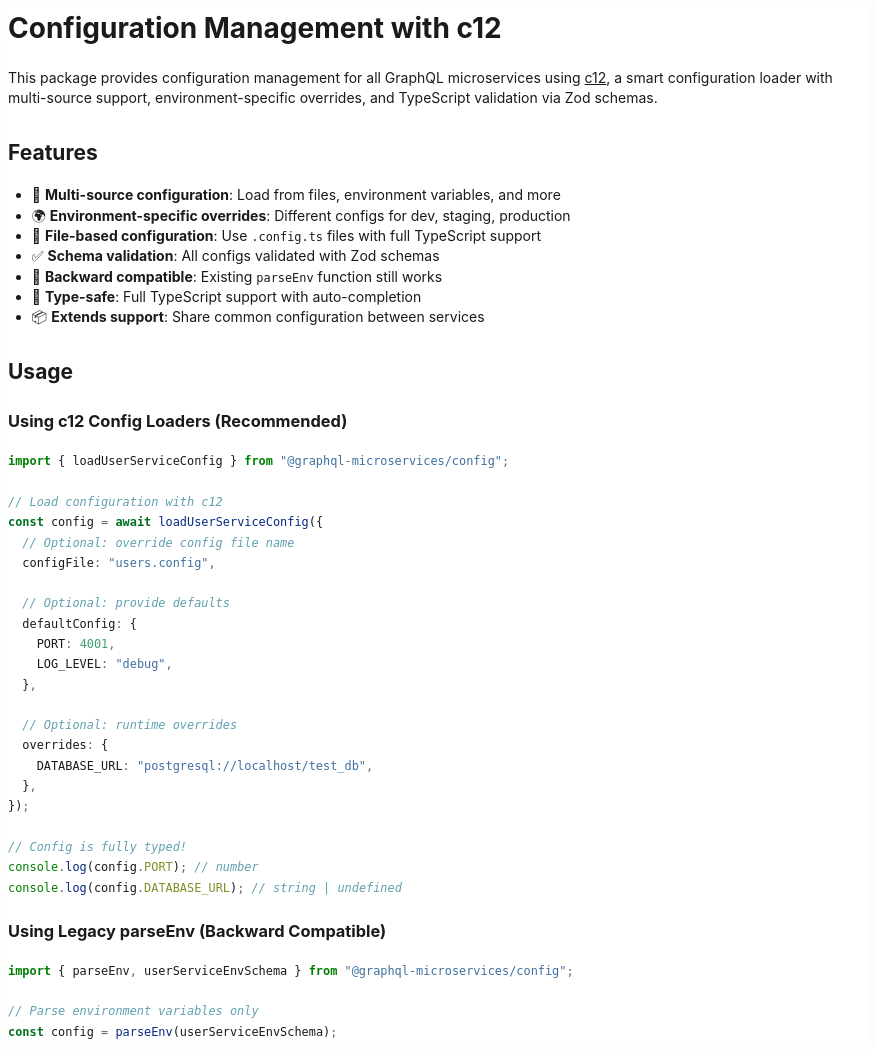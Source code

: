 # Configuration Management with c12

This package provides configuration management for all GraphQL microservices using [c12](https://github.com/unjs/c12), a smart configuration loader with multi-source support, environment-specific overrides, and TypeScript validation via Zod schemas.

## Features

- 🔧 **Multi-source configuration**: Load from files, environment variables, and more
- 🌍 **Environment-specific overrides**: Different configs for dev, staging, production
- 📁 **File-based configuration**: Use `.config.ts` files with full TypeScript support
- ✅ **Schema validation**: All configs validated with Zod schemas
- 🔄 **Backward compatible**: Existing `parseEnv` function still works
- 🎯 **Type-safe**: Full TypeScript support with auto-completion
- 📦 **Extends support**: Share common configuration between services

## Usage

### Using c12 Config Loaders (Recommended)

```typescript
import { loadUserServiceConfig } from "@graphql-microservices/config";

// Load configuration with c12
const config = await loadUserServiceConfig({
  // Optional: override config file name
  configFile: "users.config",

  // Optional: provide defaults
  defaultConfig: {
    PORT: 4001,
    LOG_LEVEL: "debug",
  },

  // Optional: runtime overrides
  overrides: {
    DATABASE_URL: "postgresql://localhost/test_db",
  },
});

// Config is fully typed!
console.log(config.PORT); // number
console.log(config.DATABASE_URL); // string | undefined
```

### Using Legacy parseEnv (Backward Compatible)

```typescript
import { parseEnv, userServiceEnvSchema } from "@graphql-microservices/config";

// Parse environment variables only
const config = parseEnv(userServiceEnvSchema);
```
